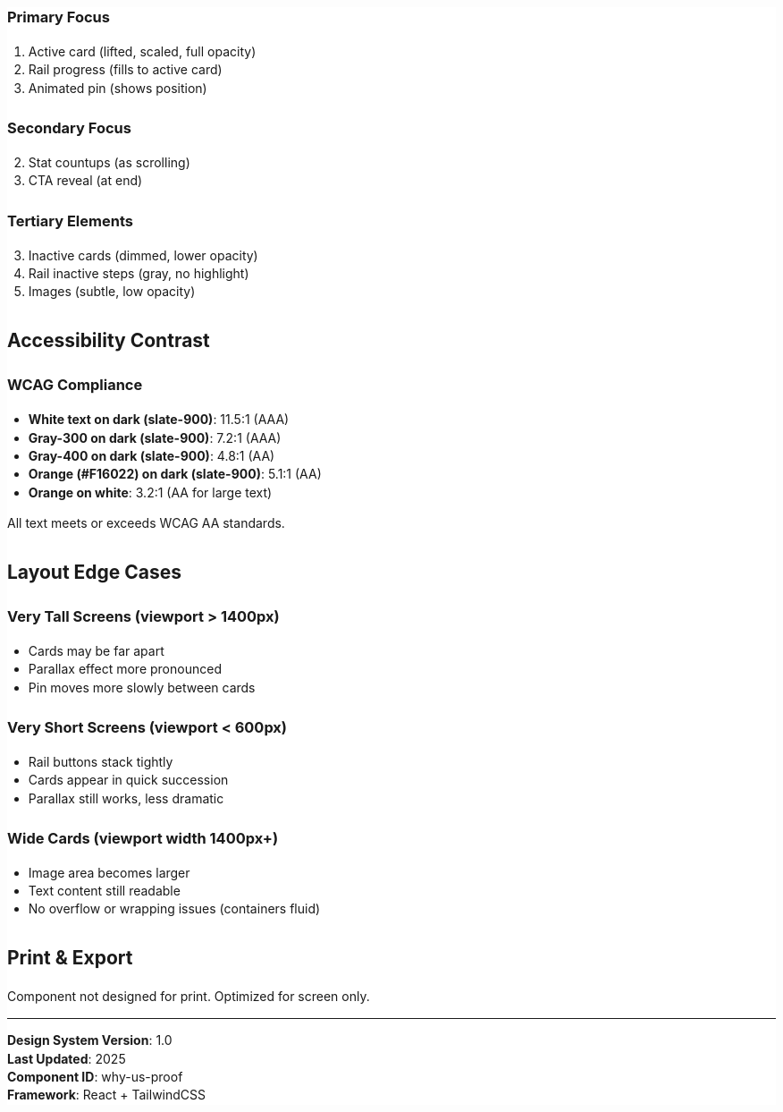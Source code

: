 ### Primary Focus
1. Active card (lifted, scaled, full opacity)
2. Rail progress (fills to active card)
3. Animated pin (shows position)

### Secondary Focus
2. Stat countups (as scrolling)
3. CTA reveal (at end)

### Tertiary Elements
3. Inactive cards (dimmed, lower opacity)
4. Rail inactive steps (gray, no highlight)
5. Images (subtle, low opacity)

## Accessibility Contrast

### WCAG Compliance
- **White text on dark (slate-900)**: 11.5:1 (AAA)
- **Gray-300 on dark (slate-900)**: 7.2:1 (AAA)
- **Gray-400 on dark (slate-900)**: 4.8:1 (AA)
- **Orange (#F16022) on dark (slate-900)**: 5.1:1 (AA)
- **Orange on white**: 3.2:1 (AA for large text)

All text meets or exceeds WCAG AA standards.

## Layout Edge Cases

### Very Tall Screens (viewport > 1400px)
- Cards may be far apart
- Parallax effect more pronounced
- Pin moves more slowly between cards

### Very Short Screens (viewport < 600px)
- Rail buttons stack tightly
- Cards appear in quick succession
- Parallax still works, less dramatic

### Wide Cards (viewport width 1400px+)
- Image area becomes larger
- Text content still readable
- No overflow or wrapping issues (containers fluid)

## Print & Export
Component not designed for print. Optimized for screen only.

---

**Design System Version**: 1.0  
**Last Updated**: 2025  
**Component ID**: why-us-proof  
**Framework**: React + TailwindCSS
